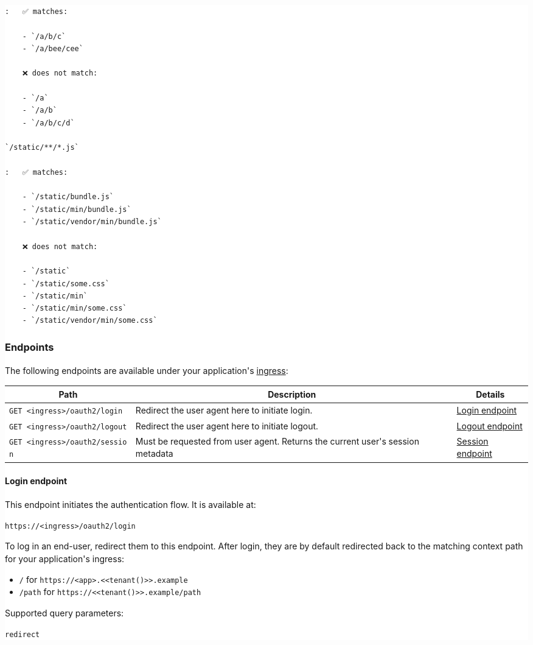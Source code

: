     :   ✅ matches:

        - `/a/b/c`
        - `/a/bee/cee`

        ❌ does not match:

        - `/a`
        - `/a/b`
        - `/a/b/c/d`

    `/static/**/*.js`

    :   ✅ matches:

        - `/static/bundle.js`
        - `/static/min/bundle.js`
        - `/static/vendor/min/bundle.js`

        ❌ does not match:

        - `/static`
        - `/static/some.css`
        - `/static/min`
        - `/static/min/some.css`
        - `/static/vendor/min/some.css`

### Endpoints

The following endpoints are available under your application's [ingress](../../workloads/application/explanations/expose.md#ingress):

| Path                                    | Description                                                                                                   | Details                                               |
|-----------------------------------------|---------------------------------------------------------------------------------------------------------------|-------------------------------------------------------|
| `GET <ingress>/oauth2/login`            | Redirect the user agent here to initiate login.                                                               | [Login endpoint](#login-endpoint)                     |
| `GET <ingress>/oauth2/logout`           | Redirect the user agent here to initiate logout.                                                              | [Logout endpoint](#logout-endpoint)                   |
| `GET <ingress>/oauth2/session`          | Must be requested from user agent. Returns the current user's session metadata                                | [Session endpoint](#session-endpoint)                 |

#### Login endpoint

This endpoint initiates the authentication flow. It is available at:

```http
https://<ingress>/oauth2/login
```

To log in an end-user, redirect them to this endpoint.
After login, they are by default redirected back to the matching context path for your application's ingress:

- `/` for `https://<app>.<<tenant()>>.example`
- `/path` for `https://<<tenant()>>.example/path`

Supported query parameters:

`redirect`
